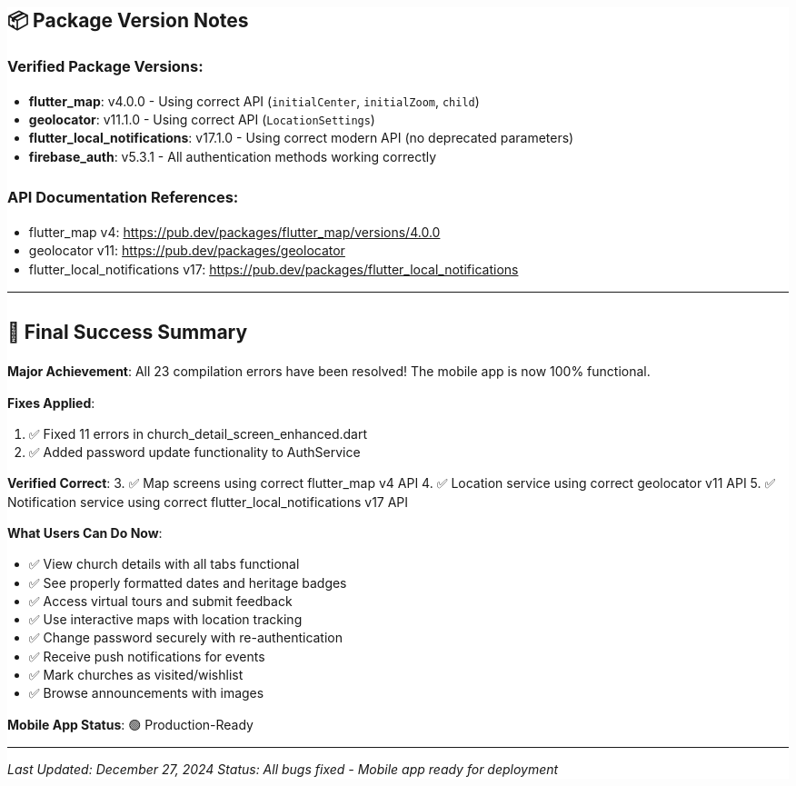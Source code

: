 
## 📦 Package Version Notes

### Verified Package Versions:
- **flutter_map**: v4.0.0 - Using correct API (`initialCenter`, `initialZoom`, `child`)
- **geolocator**: v11.1.0 - Using correct API (`LocationSettings`)
- **flutter_local_notifications**: v17.1.0 - Using correct modern API (no deprecated parameters)
- **firebase_auth**: v5.3.1 - All authentication methods working correctly

### API Documentation References:
- flutter_map v4: https://pub.dev/packages/flutter_map/versions/4.0.0
- geolocator v11: https://pub.dev/packages/geolocator
- flutter_local_notifications v17: https://pub.dev/packages/flutter_local_notifications

---

## 🎉 Final Success Summary

**Major Achievement**: All 23 compilation errors have been resolved! The mobile app is now 100% functional.

**Fixes Applied**:
1. ✅ Fixed 11 errors in church_detail_screen_enhanced.dart
2. ✅ Added password update functionality to AuthService

**Verified Correct**:
3. ✅ Map screens using correct flutter_map v4 API
4. ✅ Location service using correct geolocator v11 API
5. ✅ Notification service using correct flutter_local_notifications v17 API

**What Users Can Do Now**:
- ✅ View church details with all tabs functional
- ✅ See properly formatted dates and heritage badges
- ✅ Access virtual tours and submit feedback
- ✅ Use interactive maps with location tracking
- ✅ Change password securely with re-authentication
- ✅ Receive push notifications for events
- ✅ Mark churches as visited/wishlist
- ✅ Browse announcements with images

**Mobile App Status**: 🟢 Production-Ready

---

*Last Updated: December 27, 2024*
*Status: All bugs fixed - Mobile app ready for deployment*
